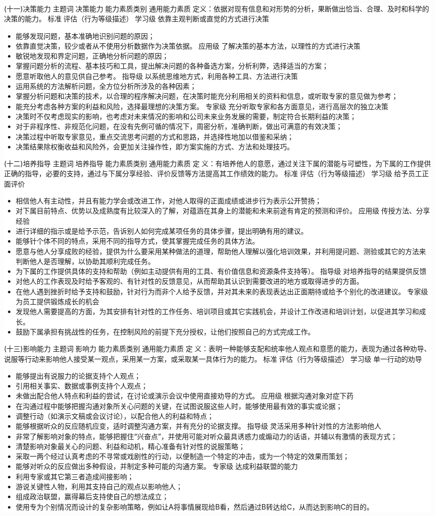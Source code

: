 (十一)决策能力
主题词	决策能力	能力素质类别	通用能力素质
定义：依据对现有信息和对形势的分析，果断做出恰当、合理、及时和科学的决策的能力。
标准	评估（行为等级描述）
学习级	依靠主观判断或直觉的方式进行决策
* 能够发现问题，基本准确地识别问题的原因；
* 依靠直觉决策，较少或者从不使用分析数据作为决策依据。
应用级	了解决策的基本方法，以理性的方式进行决策
* 敏锐地发现和界定问题，正确地分析问题的原因；
* 掌握问题分析的流程、基本技巧和工具，提出解决问题的各种备选方案，分析利弊，选择适当的方案；
* 愿意听取他人的意见供自己参考。
指导级	以系统思维地方式，利用各种工具、方法进行决策
* 运用系统的方法解析问题，全方位分析所涉及的各种因素；
* 掌握分析问题和决策的技术，以合理的程序解决问题，在决策时能充分利用相关的资料和信息，或听取专家的意见做为参考；
* 能充分考虑各种方案的利益和风险，选择最理想的决策方案。
专家级	充分听取专家和各方面意见，进行高层次的独立决策
* 决策时不仅考虑现实的影响，也考虑对未来情况的影响和公司未来业务发展的需要，制定符合长期利益的决策；
* 对于非程序性、非规范化问题，在没有先例可循的情况下，周密分析，准确判断，做出可满意的有效决策；
* 决策过程中听取专家意见，重点交流思考问题的方式和思路，并选择性地加以借鉴和采纳；
* 决策结果除权衡收益和风险外，会更加关注操作性，即方案实施的方式、方法和处理技巧。

(十二)培养指导
主题词	培养指导	能力素质类别	通用能力素质
定 义：有培养他人的意愿，通过关注下属的潜能与可塑性，为下属的工作提供正确的指导，必要的支持，通过与下属分享经验、评价反馈等方法提高其工作绩效的能力。
标准	评估（行为等级描述）
学习级	给予员工正面评价
* 相信他人有主动性，并且有能力学会或改进工作，对他人取得的正面成绩或进步行为表示公开赞扬；
* 对下属目前特点、优势以及成熟度有比较深入的了解，对蕴涵在其身上的潜能和未来前途有肯定的预测和评价。
应用级	传授方法、分享经验
* 进行详细的指示或是给予示范，告诉别人如何完成某项任务的具体步骤，提出明确有用的建议。
* 能够针个体不同的特点，采用不同的指导方式，使其掌握完成任务的具体方法。
* 愿意与他人分享成败的经验，提供为什么要采用某种做法的道理，帮助他人理解以强化培训效果，并利用提问题、测验或其它的方法来判断他人是否理解，以协助其顺利完成任务。
* 为下属的工作提供具体的支持和帮助（例如主动提供有用的工具、有价值信息和资源条件支持等）。
指导级	对培养指导的结果提供反馈
* 对他人的工作表现及时给予客观的、有针对性的反馈意见，从而帮助其认识到需要改进的地方或取得进步的方面。
* 在他人遇到挫折时给予支持和鼓励，针对行为而非个人给予反馈，并对其未来的表现表达出正面期待或给予个别化的改进建议。
专家级	为员工提供锻炼成长的机会
* 发现他人需要提高的方面，为其安排有针对性的工作任务、培训项目或其它实践机会，并设计工作改进和培训计划，以促进其学习和成长。
* 鼓励下属承担有挑战性的任务，在控制风险的前提下充分授权，让他们按照自己的方式完成工作。

(十三)影响能力
主题词	影响力	能力素质类别	通用能力素质
定 义：表明一种能够支配和统率他人观点和意愿的能力，表现为通过各种劝导、说服等行动来影响他人接受某一观点，采用某一方案，或采取某一具体行为的能力。
标准	评估（行为等级描述）
学习级	单一行动的劝导
* 能够提出有说服力的论据支持个人观点；
* 引用相关事实、数据或事例支持个人观点；
* 未做出配合他人特点和利益的尝试，在讨论或演示会议中使用直接劝导的方式。
应用级	根据沟通对象对症下药
* 在沟通过程中能够把握沟通对象所关心问题的关键，在试图说服这些人时，能够使用最有效的事实或论据；
* 调整行动（如演示文稿或会议讨论），以配合他人的利益和特点；
* 能够根据听众的反应随机应变，适时调整沟通方案，并有充分的论据支撑。
指导级	灵活采用多种针对性的方法影响他人
* 非常了解影响对象的特点，能够把握住“兴奋点”，并使用可能对听众最具诱惑力或煽动力的话语，并辅以有激情的表现方式；
* 清楚影响对象最关心的问题、利益和动机，精心准备有针对性的说服策略；
* 采取一两个经过认真考虑的不寻常或戏剧性的行动，以便制造一个特定的冲击，或为一个特定的效果而策划；
* 能够对听众的反应做出多种假设，并制定多种可能的沟通方案。
专家级	达成利益联盟的能力
* 利用专家或其它第三者造成间接影响；
* 游说关键性人物，利用其支持自己的观点以影响他人；
* 组成政治联盟，赢得幕后支持使自己的想法成立；
* 使用专为个别情况而设计的复杂影响策略，例如让A将事情展现给B看，然后通过B转达给C，从而达到影响C的目的。
